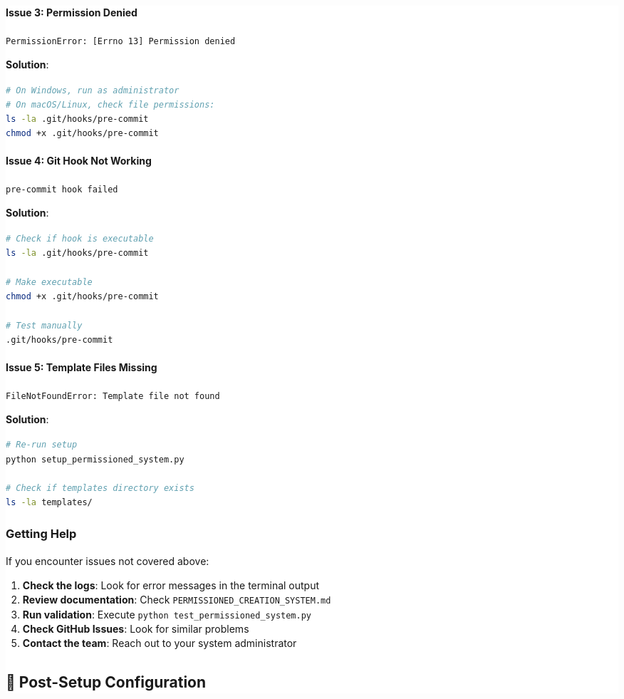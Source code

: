 #### Issue 3: Permission Denied
```
PermissionError: [Errno 13] Permission denied
```

**Solution**:
```bash
# On Windows, run as administrator
# On macOS/Linux, check file permissions:
ls -la .git/hooks/pre-commit
chmod +x .git/hooks/pre-commit
```

#### Issue 4: Git Hook Not Working
```
pre-commit hook failed
```

**Solution**:
```bash
# Check if hook is executable
ls -la .git/hooks/pre-commit

# Make executable
chmod +x .git/hooks/pre-commit

# Test manually
.git/hooks/pre-commit
```

#### Issue 5: Template Files Missing
```
FileNotFoundError: Template file not found
```

**Solution**:
```bash
# Re-run setup
python setup_permissioned_system.py

# Check if templates directory exists
ls -la templates/
```

### Getting Help

If you encounter issues not covered above:

1. **Check the logs**: Look for error messages in the terminal output
2. **Review documentation**: Check `PERMISSIONED_CREATION_SYSTEM.md`
3. **Run validation**: Execute `python test_permissioned_system.py`
4. **Check GitHub Issues**: Look for similar problems
5. **Contact the team**: Reach out to your system administrator

## 🎯 Post-Setup Configuration
